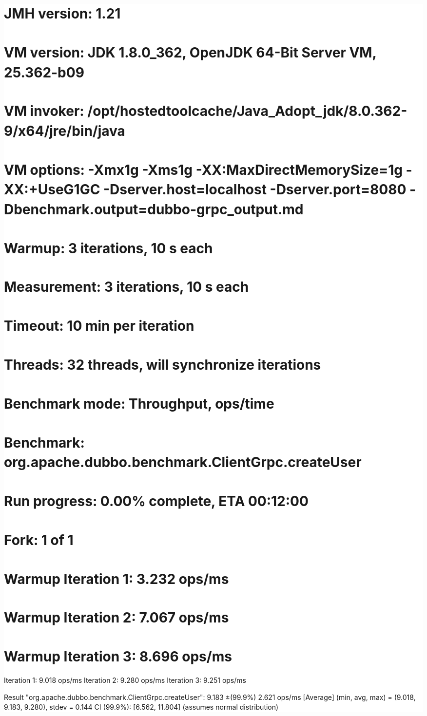 # JMH version: 1.21
# VM version: JDK 1.8.0_362, OpenJDK 64-Bit Server VM, 25.362-b09
# VM invoker: /opt/hostedtoolcache/Java_Adopt_jdk/8.0.362-9/x64/jre/bin/java
# VM options: -Xmx1g -Xms1g -XX:MaxDirectMemorySize=1g -XX:+UseG1GC -Dserver.host=localhost -Dserver.port=8080 -Dbenchmark.output=dubbo-grpc_output.md
# Warmup: 3 iterations, 10 s each
# Measurement: 3 iterations, 10 s each
# Timeout: 10 min per iteration
# Threads: 32 threads, will synchronize iterations
# Benchmark mode: Throughput, ops/time
# Benchmark: org.apache.dubbo.benchmark.ClientGrpc.createUser

# Run progress: 0.00% complete, ETA 00:12:00
# Fork: 1 of 1
# Warmup Iteration   1: 3.232 ops/ms
# Warmup Iteration   2: 7.067 ops/ms
# Warmup Iteration   3: 8.696 ops/ms
Iteration   1: 9.018 ops/ms
Iteration   2: 9.280 ops/ms
Iteration   3: 9.251 ops/ms


Result "org.apache.dubbo.benchmark.ClientGrpc.createUser":
  9.183 ±(99.9%) 2.621 ops/ms [Average]
  (min, avg, max) = (9.018, 9.183, 9.280), stdev = 0.144
  CI (99.9%): [6.562, 11.804] (assumes normal distribution)
